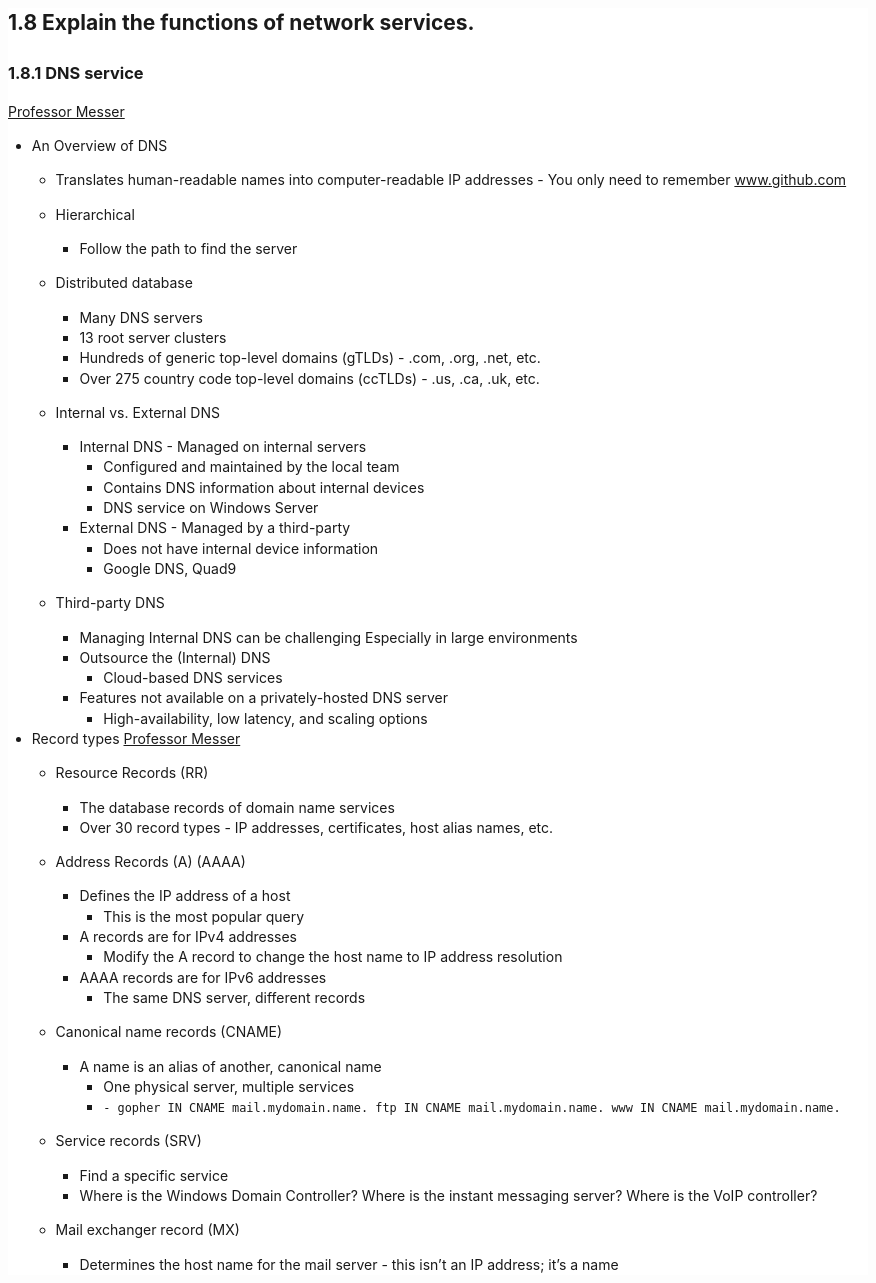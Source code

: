 ## 1.8 Explain the functions of network services.

### 1.8.1  DNS service

[Professor Messer](https://youtu.be/VqQQMXNhZBM)
- An Overview of DNS
    -  Translates human-readable names
  into computer-readable IP addresses
      -  You only need to remember www.github.com
    -  Hierarchical
       -  Follow the path to find the server 

    -  Distributed database
       -  Many DNS servers
       -  13 root server clusters
       -  Hundreds of generic top-level domains (gTLDs) - .com, .org, .net, etc.
       -  Over 275 country code top-level domains (ccTLDs) - .us, .ca, .uk, etc.

  - Internal vs. External DNS
    -  Internal DNS - Managed on internal servers
       -  Configured and maintained by the local team
       -  Contains DNS information about internal devices
       -  DNS service on Windows Server
    -  External DNS - Managed by a third-party
       -  Does not have internal device information
       -  Google DNS, Quad9

  - Third-party DNS
    -  Managing Internal DNS can be challenging Especially in large environments
    -  Outsource the (Internal) DNS
       -  Cloud-based DNS services
    -  Features not available on a privately-hosted DNS server
       -  High-availability, low latency, and scaling options
- Record types
[Professor Messer](https://youtu.be/D37RhTJ0ALY)
  - Resource Records (RR)
    -  The database records of domain name services
    -  Over 30 record types - IP addresses, certificates, host alias names, etc.
  - Address Records (A) (AAAA)
    -  Defines the IP address of a host
       -  This is the most popular query
    -  A records are for IPv4 addresses
       -  Modify the A record to change the host name to IP address resolution
    -  AAAA records are for IPv6 addresses
       -  The same DNS server, different records

  - Canonical name records (CNAME)
    -  A name is an alias of another, canonical name
       -  One physical server, multiple services
       -  
          `- gopher IN CNAME mail.mydomain.name.
          ftp IN CNAME mail.mydomain.name.
          www IN CNAME mail.mydomain.name.`
  - Service records (SRV)
    -  Find a specific service
    -  Where is the Windows Domain Controller? Where is the instant messaging server? Where is the VoIP controller?
  - Mail exchanger record (MX)
    -  Determines the host name for the mail server - this isn’t an IP address; it’s a name
